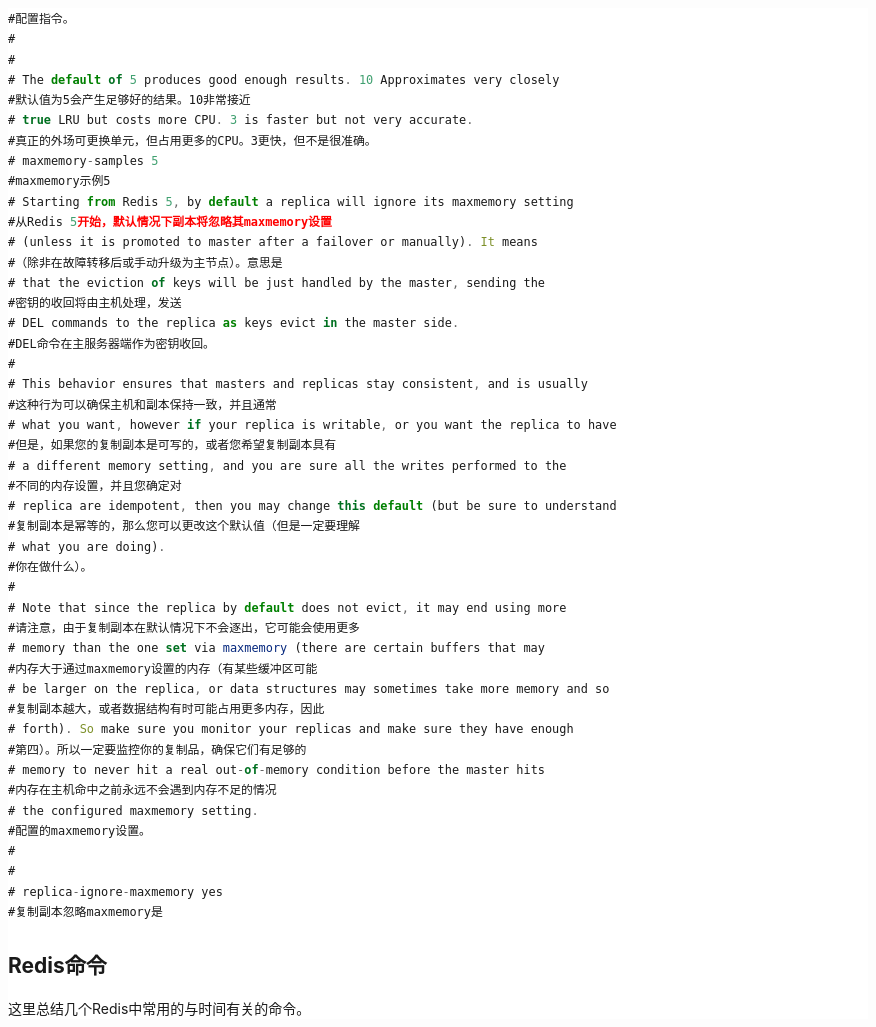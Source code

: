 ```js
#配置指令。
#
#
# The default of 5 produces good enough results. 10 Approximates very closely
#默认值为5会产生足够好的结果。10非常接近
# true LRU but costs more CPU. 3 is faster but not very accurate.
#真正的外场可更换单元，但占用更多的CPU。3更快，但不是很准确。
# maxmemory-samples 5
#maxmemory示例5
# Starting from Redis 5, by default a replica will ignore its maxmemory setting
#从Redis 5开始，默认情况下副本将忽略其maxmemory设置
# (unless it is promoted to master after a failover or manually). It means
#（除非在故障转移后或手动升级为主节点）。意思是
# that the eviction of keys will be just handled by the master, sending the
#密钥的收回将由主机处理，发送
# DEL commands to the replica as keys evict in the master side.
#DEL命令在主服务器端作为密钥收回。
#
# This behavior ensures that masters and replicas stay consistent, and is usually
#这种行为可以确保主机和副本保持一致，并且通常
# what you want, however if your replica is writable, or you want the replica to have
#但是，如果您的复制副本是可写的，或者您希望复制副本具有
# a different memory setting, and you are sure all the writes performed to the
#不同的内存设置，并且您确定对
# replica are idempotent, then you may change this default (but be sure to understand
#复制副本是幂等的，那么您可以更改这个默认值（但是一定要理解
# what you are doing).
#你在做什么）。
#
# Note that since the replica by default does not evict, it may end using more
#请注意，由于复制副本在默认情况下不会逐出，它可能会使用更多
# memory than the one set via maxmemory (there are certain buffers that may
#内存大于通过maxmemory设置的内存（有某些缓冲区可能
# be larger on the replica, or data structures may sometimes take more memory and so
#复制副本越大，或者数据结构有时可能占用更多内存，因此
# forth). So make sure you monitor your replicas and make sure they have enough
#第四）。所以一定要监控你的复制品，确保它们有足够的
# memory to never hit a real out-of-memory condition before the master hits
#内存在主机命中之前永远不会遇到内存不足的情况
# the configured maxmemory setting.
#配置的maxmemory设置。
#
#
# replica-ignore-maxmemory yes
#复制副本忽略maxmemory是
```

## Redis命令

这里总结几个Redis中常用的与时间有关的命令。
